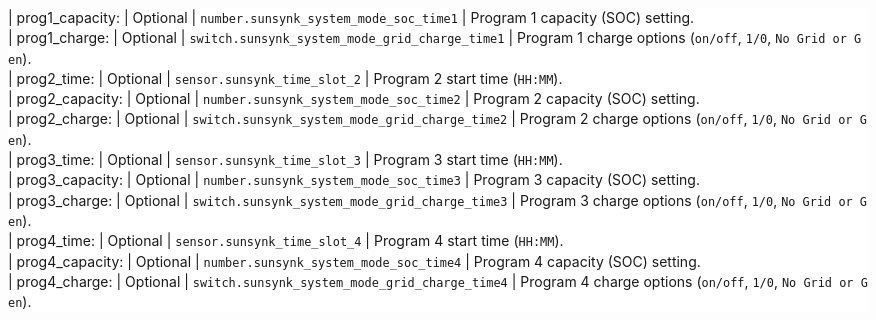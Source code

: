 | prog1_capacity:            | Optional     | `number.sunsynk_system_mode_soc_time1`         | Program 1 capacity (SOC) setting.                                                                                                                                                                                                                                                                                                                                                                                                                    
| prog1_charge:              | Optional     | `switch.sunsynk_system_mode_grid_charge_time1` | Program 1 charge options (`on/off`, `1/0`, `No Grid or Gen`).                                                                                                                                                                                                                                                                                                                                                                                        
| prog2_time:                | Optional     | `sensor.sunsynk_time_slot_2`                   | Program 2 start time (`HH:MM`).                                                                                                                                                                                                                                                                                                                                                                                                                      
| prog2_capacity:            | Optional     | `number.sunsynk_system_mode_soc_time2`         | Program 2 capacity (SOC) setting.                                                                                                                                                                                                                                                                                                                                                                                                                    
| prog2_charge:              | Optional     | `switch.sunsynk_system_mode_grid_charge_time2` | Program 2 charge options (`on/off`, `1/0`, `No Grid or Gen`).                                                                                                                                                                                                                                                                                                                                                                                        
| prog3_time:                | Optional     | `sensor.sunsynk_time_slot_3`                   | Program 3 start time (`HH:MM`).                                                                                                                                                                                                                                                                                                                                                                                                                      
| prog3_capacity:            | Optional     | `number.sunsynk_system_mode_soc_time3`         | Program 3 capacity (SOC) setting.                                                                                                                                                                                                                                                                                                                                                                                                                    
| prog3_charge:              | Optional     | `switch.sunsynk_system_mode_grid_charge_time3` | Program 3 charge options (`on/off`, `1/0`, `No Grid or Gen`).                                                                                                                                                                                                                                                                                                                                                                                       
| prog4_time:                | Optional     | `sensor.sunsynk_time_slot_4`                   | Program 4 start time (`HH:MM`).                                                                                                                                                                                                                                                                                                                                                                                                                      
| prog4_capacity:            | Optional     | `number.sunsynk_system_mode_soc_time4`         | Program 4 capacity (SOC) setting.                                                                                                                                                                                                                                                                                                                                                                                                                    
| prog4_charge:              | Optional     | `switch.sunsynk_system_mode_grid_charge_time4` | Program 4 charge options (`on/off`, `1/0`, `No Grid or Gen`).                                                                                                                                                                                                                                                                                                                                                                                        